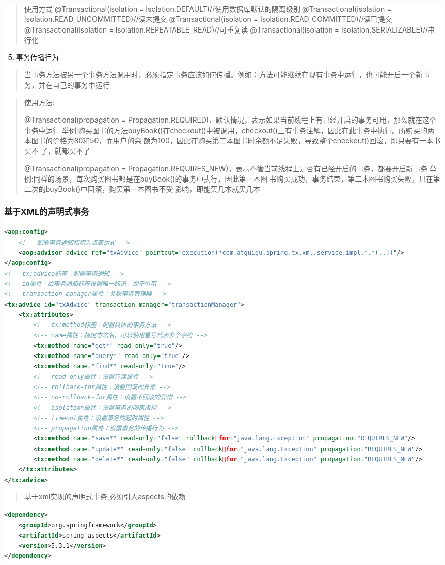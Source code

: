 >使用方式
>@Transactional(isolation = Isolation.DEFAULT)//使用数据库默认的隔离级别
>@Transactional(isolation = Isolation.READ_UNCOMMITTED)//读未提交
>@Transactional(isolation = Isolation.READ_COMMITTED)//读已提交
>@Transactional(isolation = Isolation.REPEATABLE_READ)//可重复读 
>@Transactional(isolation = Isolation.SERIALIZABLE)//串行化

5. 事务传播行为

>当事务方法被另一个事务方法调用时，必须指定事务应该如何传播。例如：方法可能继续在现有事务中运行，也可能开启一个新事务，并在自己的事务中运行

>使用方法:
>
>@Transactional(propagation = Propagation.REQUIRED)，默认情况，表示如果当前线程上有已经开启的事务可用，那么就在这个事务中运行
>举例:购买图书的方法buyBook()在checkout()中被调用，checkout()上有事务注解，因此在此事务中执行。所购买的两本图书的价格为80和50，而用户的余 额为100，因此在购买第二本图书时余额不足失败，导致整个checkout()回滚，即只要有一本书买不 了，就都买不了
>
>@Transactional(propagation = Propagation.REQUIRES_NEW)，表示不管当前线程上是否有已经开启的事务，都要开启新事务
>举例:同样的场景，每次购买图书都是在buyBook()的事务中执行，因此第一本图 书购买成功，事务结束，第二本图书购买失败，只在第二次的buyBook()中回滚，购买第一本图书不受 影响，即能买几本就买几本

### 基于XML的声明式事务

```xml
<aop:config>
	<!-- 配置事务通知和切入点表达式 -->
	<aop:advisor advice-ref="txAdvice" pointcut="execution(*com.atguigu.spring.tx.xml.service.impl.*.*(..))"/>
</aop:config>
<!-- tx:advice标签：配置事务通知 -->
<!-- id属性：给事务通知标签设置唯一标识，便于引用 -->
<!-- transaction-manager属性：关联事务管理器 -->
<tx:advice id="txAdvice" transaction-manager="transactionManager">
	<tx:attributes>
		<!-- tx:method标签：配置具体的事务方法 -->
		<!-- name属性：指定方法名，可以使用星号代表多个字符 -->
		<tx:method name="get*" read-only="true"/>
		<tx:method name="query*" read-only="true"/>
		<tx:method name="find*" read-only="true"/>
		<!-- read-only属性：设置只读属性 -->
		<!-- rollback-for属性：设置回滚的异常 -->
		<!-- no-rollback-for属性：设置不回滚的异常 -->
		<!-- isolation属性：设置事务的隔离级别 -->
		<!-- timeout属性：设置事务的超时属性 -->
		<!-- propagation属性：设置事务的传播行为 -->
		<tx:method name="save*" read-only="false" rollbackfor="java.lang.Exception" propagation="REQUIRES_NEW"/>
		<tx:method name="update*" read-only="false" rollbackfor="java.lang.Exception" propagation="REQUIRES_NEW"/>
		<tx:method name="delete*" read-only="false" rollbackfor="java.lang.Exception" propagation="REQUIRES_NEW"/>
	</tx:attributes>
</tx:advice>
```

>基于xml实现的声明式事务,必须引入aspects的依赖

```xml
<dependency>  
	<groupId>org.springframework</groupId>  
	<artifactId>spring-aspects</artifactId>  
	<version>5.3.1</version>  
</dependency>
```

